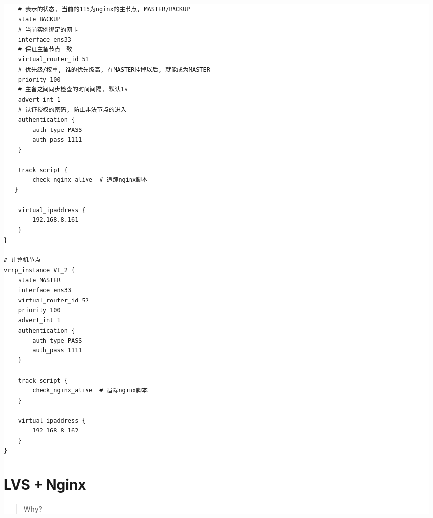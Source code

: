 ```txt
    # 表示的状态, 当前的116为nginx的主节点, MASTER/BACKUP
    state BACKUP
    # 当前实例绑定的网卡
    interface ens33
    # 保证主备节点一致
    virtual_router_id 51
    # 优先级/权重, 谁的优先级高, 在MASTER挂掉以后, 就能成为MASTER
    priority 100
    # 主备之间同步检查的时间间隔, 默认1s
    advert_int 1
    # 认证授权的密码, 防止非法节点的进入
    authentication {
        auth_type PASS
        auth_pass 1111
    }
    
    track_script {
        check_nginx_alive  # 追踪nginx脚本
   }

    virtual_ipaddress {
        192.168.8.161
    }
}

# 计算机节点
vrrp_instance VI_2 {
    state MASTER
    interface ens33
    virtual_router_id 52
    priority 100
    advert_int 1
    authentication {
        auth_type PASS
        auth_pass 1111
    }
    
    track_script {
        check_nginx_alive  # 追踪nginx脚本
    }

    virtual_ipaddress {
        192.168.8.162
    }
}
```

# LVS + Nginx

> Why?
